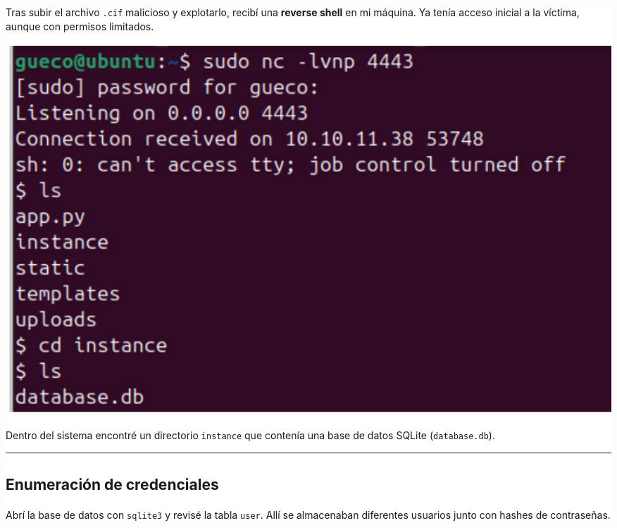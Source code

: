

Tras subir el archivo `.cif` malicioso y explotarlo, recibí una **reverse shell** en mi máquina. Ya tenía acceso inicial a la víctima, aunque con permisos limitados.

![Foothold](/assets/images/chemistry/10-foothold.png)

Dentro del sistema encontré un directorio `instance` que contenía una base de datos SQLite (`database.db`).

---

## Enumeración de credenciales

Abrí la base de datos con `sqlite3` y revisé la tabla `user`. Allí se almacenaban diferentes usuarios junto con hashes de contraseñas.
